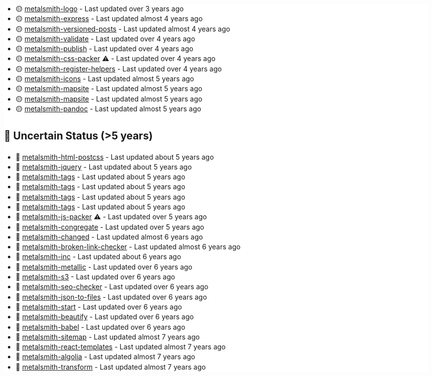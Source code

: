 - 🟡 [metalsmith-logo](https://github.com/segmentio/metalsmith-logo) - Last updated over 3 years ago
- 🟡 [metalsmith-express](https://github.com/chiefy/metalsmith-express) - Last updated almost 4 years ago
- 🟡 [metalsmith-versioned-posts](https://github.com/wilson428/metalsmith-versioned-posts) - Last updated almost 4 years ago
- 🟡 [metalsmith-validate](https://github.com/mikestopcontinues/metalsmith-validate) - Last updated over 4 years ago
- 🟡 [metalsmith-publish](https://github.com/mikestopcontinues/metalsmith-publish) - Last updated over 4 years ago
- 🟡 [metalsmith-css-packer](https://github.com/stafyniaksacha/metalsmith-css-packer) ⚠️ - Last updated over 4 years ago
- 🟡 [metalsmith-register-helpers](https://github.com/losttype/metalsmith-register-helpers) - Last updated over 4 years ago
- 🟡 [metalsmith-icons](https://github.com/colophonemes/metalsmith-icons) - Last updated almost 5 years ago
- 🟡 [metalsmith-mapsite](https://github.com/superwolff/metalsmith-mapsite) - Last updated almost 5 years ago
- 🟡 [metalsmith-mapsite](https://github.com/quercy/metalsmith-mapsite) - Last updated almost 5 years ago
- 🟡 [metalsmith-pandoc](https://github.com/arve0/metalsmith-pandoc) - Last updated almost 5 years ago

## 🔴 Uncertain Status (>5 years)

- 🔴 [metalsmith-html-postcss](https://github.com/devinus/metalsmith-html-postcss) - Last updated about 5 years ago
- 🔴 [metalsmith-jquery](https://github.com/manheim/metalsmith-jquery) - Last updated about 5 years ago
- 🔴 [metalsmith-tags](https://github.com/hrehfeld/metalsmith-tags) - Last updated about 5 years ago
- 🔴 [metalsmith-tags](https://github.com/lasar/metalsmith-tags) - Last updated about 5 years ago
- 🔴 [metalsmith-tags](https://github.com/sarahhenderson/metalsmith-tags) - Last updated about 5 years ago
- 🔴 [metalsmith-tags](https://github.com/totocaster/metalsmith-tags) - Last updated about 5 years ago
- 🔴 [metalsmith-js-packer](https://github.com/stafyniaksacha/metalsmith-js-packer) ⚠️ - Last updated over 5 years ago
- 🔴 [metalsmith-congregate](https://github.com/trychameleon/metalsmith-congregate) - Last updated over 5 years ago
- 🔴 [metalsmith-changed](https://github.com/arve0/metalsmith-changed) - Last updated almost 6 years ago
- 🔴 [metalsmith-broken-link-checker](https://github.com/davidxmoody/metalsmith-broken-link-checker) - Last updated almost 6 years ago
- 🔴 [metalsmith-inc](https://github.com/farinspace/metalsmith-inc) - Last updated about 6 years ago
- 🔴 [metalsmith-metallic](https://github.com/weswigham/metalsmith-metallic) - Last updated over 6 years ago
- 🔴 [metalsmith-s3](https://github.com/mwishek/metalsmith-s3) - Last updated over 6 years ago
- 🔴 [metalsmith-seo-checker](https://github.com/ExtraHop/metalsmith-seo-checker) - Last updated over 6 years ago
- 🔴 [metalsmith-json-to-files](https://github.com/woodyrew/metalsmith-json-to-files) - Last updated over 6 years ago
- 🔴 [metalsmith-start](https://github.com/rstacruz/metalsmith-start) - Last updated over 6 years ago
- 🔴 [metalsmith-beautify](https://github.com/boushley/metalsmith-beautify) - Last updated over 6 years ago
- 🔴 [metalsmith-babel](https://github.com/babel/metalsmith-babel) - Last updated over 6 years ago
- 🔴 [metalsmith-sitemap](https://github.com/ExtraHop/metalsmith-sitemap) - Last updated almost 7 years ago
- 🔴 [metalsmith-react-templates](https://github.com/yeojz/metalsmith-react-templates) - Last updated almost 7 years ago
- 🔴 [metalsmith-algolia](https://github.com/stafyniaksacha/metalsmith-algolia) - Last updated almost 7 years ago
- 🔴 [metalsmith-transform](https://github.com/yeojz/metalsmith-transform) - Last updated almost 7 years ago